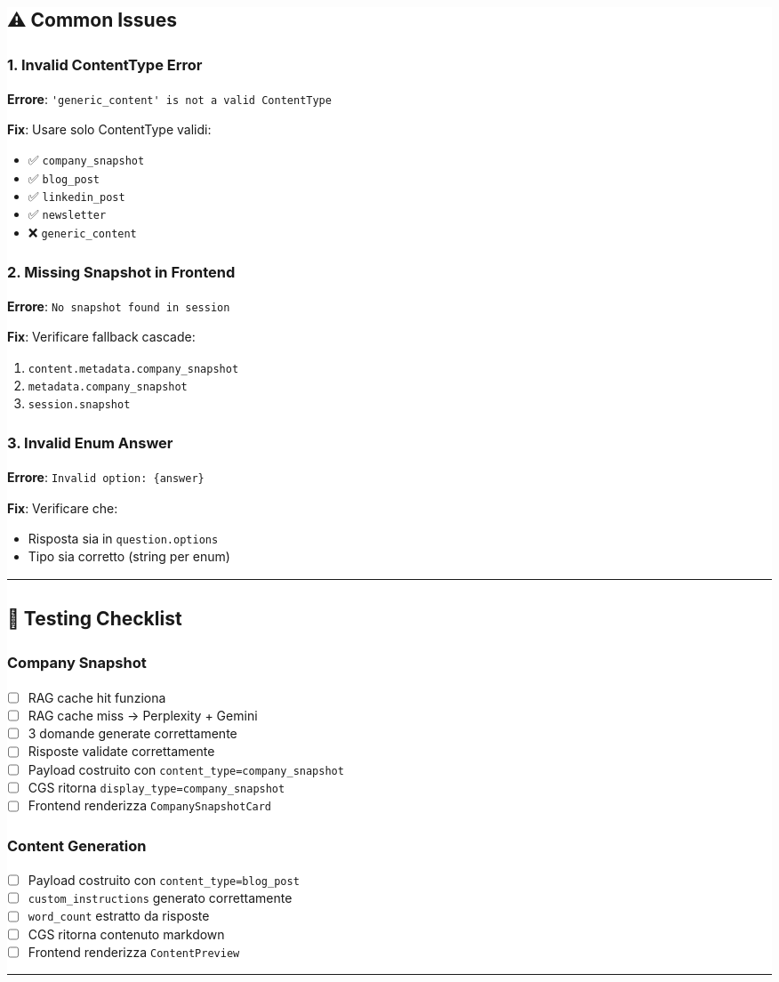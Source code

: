 
## ⚠️ Common Issues

### 1. Invalid ContentType Error

**Errore**: `'generic_content' is not a valid ContentType`

**Fix**: Usare solo ContentType validi:
- ✅ `company_snapshot`
- ✅ `blog_post`
- ✅ `linkedin_post`
- ✅ `newsletter`
- ❌ `generic_content`

### 2. Missing Snapshot in Frontend

**Errore**: `No snapshot found in session`

**Fix**: Verificare fallback cascade:
1. `content.metadata.company_snapshot`
2. `metadata.company_snapshot`
3. `session.snapshot`

### 3. Invalid Enum Answer

**Errore**: `Invalid option: {answer}`

**Fix**: Verificare che:
- Risposta sia in `question.options`
- Tipo sia corretto (string per enum)

---

## 🧪 Testing Checklist

### Company Snapshot

- [ ] RAG cache hit funziona
- [ ] RAG cache miss → Perplexity + Gemini
- [ ] 3 domande generate correttamente
- [ ] Risposte validate correttamente
- [ ] Payload costruito con `content_type=company_snapshot`
- [ ] CGS ritorna `display_type=company_snapshot`
- [ ] Frontend renderizza `CompanySnapshotCard`

### Content Generation

- [ ] Payload costruito con `content_type=blog_post`
- [ ] `custom_instructions` generato correttamente
- [ ] `word_count` estratto da risposte
- [ ] CGS ritorna contenuto markdown
- [ ] Frontend renderizza `ContentPreview`

---